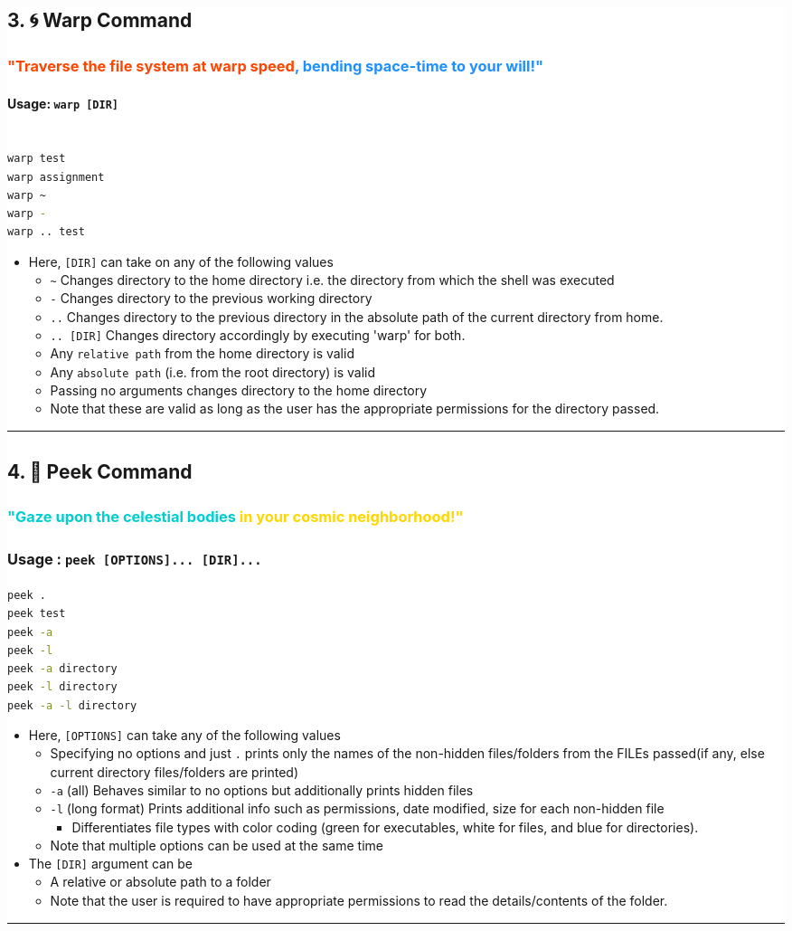 ## 3. 🌀 Warp Command
### <span style="color:#FF4500;"><strong>"Traverse the file system at warp speed</strong></span><span style="color:#1E90FF;"><strong>, bending space-time to your will!"</strong></span>


#### Usage: `warp [DIR]`
```sh

warp test
warp assignment
warp ~
warp -
warp .. test
```
- Here, `[DIR]` can take on any of the following values
  - `~` Changes directory to the home directory i.e. the directory from which the shell was executed
  - `-` Changes directory to the previous working directory
  - `..` Changes directory to the previous directory in the absolute path of the current directory from home.
  - `.. [DIR]` Changes directory accordingly by  executing 'warp' for both.
  - Any `relative path` from the home directory is valid
  - Any `absolute path` (i.e. from the root directory) is valid
  - Passing no arguments changes directory to the home directory
  - Note that these are valid as long as the user has the appropriate permissions for the directory passed.
---

## 4. 🔭 Peek Command
### <span style="color:#00CED1;"><strong>"Gaze upon the celestial bodies</strong></span> <span style="color:#FFD700;"><strong>in your cosmic neighborhood!"</strong></span>


### Usage : `peek [OPTIONS]... [DIR]...`
```bash
peek . 
peek test
peek -a
peek -l
peek -a directory
peek -l directory
peek -a -l directory
```

- Here, `[OPTIONS]` can take any of the following values
  - Specifying no options and just `.` prints only the names of the non-hidden files/folders from the FILEs passed(if any, else current directory files/folders are printed)
  - `-a` (all) Behaves similar to no options but additionally prints hidden files
  - `-l` (long format) Prints additional info such as permissions, date modified, size for each non-hidden file
    - Differentiates file types with color coding (green for executables, white for files, and blue for directories).
  - Note that multiple options can be used at the same time
- The `[DIR]` argument can be
  - A relative or absolute path to a folder
  - Note that the user is required to have appropriate permissions to read the details/contents of the folder.
---
